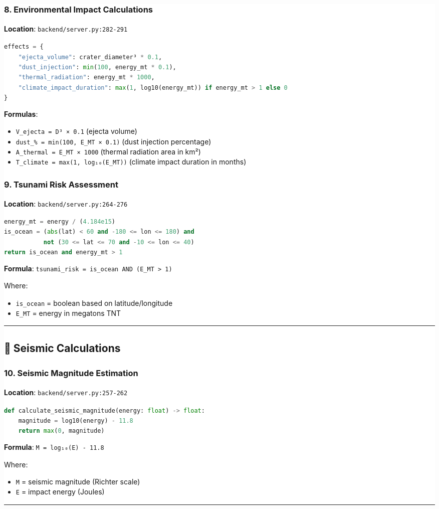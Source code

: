 ### 8. Environmental Impact Calculations
**Location**: `backend/server.py:282-291`

```python
effects = {
    "ejecta_volume": crater_diameter³ * 0.1,
    "dust_injection": min(100, energy_mt * 0.1),
    "thermal_radiation": energy_mt * 1000,
    "climate_impact_duration": max(1, log10(energy_mt)) if energy_mt > 1 else 0
}
```

**Formulas**:
- `V_ejecta = D³ × 0.1` (ejecta volume)
- `dust_% = min(100, E_MT × 0.1)` (dust injection percentage)
- `A_thermal = E_MT × 1000` (thermal radiation area in km²)
- `T_climate = max(1, log₁₀(E_MT))` (climate impact duration in months)

### 9. Tsunami Risk Assessment
**Location**: `backend/server.py:264-276`

```python
energy_mt = energy / (4.184e15)
is_ocean = (abs(lat) < 60 and -180 <= lon <= 180) and 
           not (30 <= lat <= 70 and -10 <= lon <= 40)
return is_ocean and energy_mt > 1
```

**Formula**: `tsunami_risk = is_ocean AND (E_MT > 1)`

Where:
- `is_ocean` = boolean based on latitude/longitude
- `E_MT` = energy in megatons TNT

---

## 🌊 Seismic Calculations

### 10. Seismic Magnitude Estimation
**Location**: `backend/server.py:257-262`

```python
def calculate_seismic_magnitude(energy: float) -> float:
    magnitude = log10(energy) - 11.8
    return max(0, magnitude)
```

**Formula**: `M = log₁₀(E) - 11.8`

Where:
- `M` = seismic magnitude (Richter scale)
- `E` = impact energy (Joules)

---
